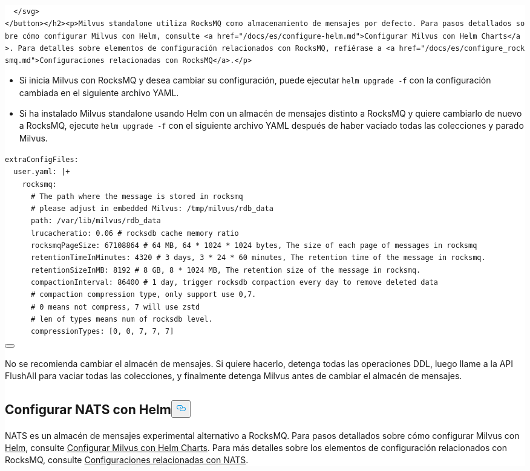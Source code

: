       </svg>
    </button></h2><p>Milvus standalone utiliza RocksMQ como almacenamiento de mensajes por defecto. Para pasos detallados sobre cómo configurar Milvus con Helm, consulte <a href="/docs/es/configure-helm.md">Configurar Milvus con Helm Charts</a>. Para detalles sobre elementos de configuración relacionados con RocksMQ, refiérase a <a href="/docs/es/configure_rocksmq.md">Configuraciones relacionadas con RocksMQ</a>.</p>
<ul>
<li><p>Si inicia Milvus con RocksMQ y desea cambiar su configuración, puede ejecutar <code translate="no">helm upgrade -f</code> con la configuración cambiada en el siguiente archivo YAML.</p></li>
<li><p>Si ha instalado Milvus standalone usando Helm con un almacén de mensajes distinto a RocksMQ y quiere cambiarlo de nuevo a RocksMQ, ejecute <code translate="no">helm upgrade -f</code> con el siguiente archivo YAML después de haber vaciado todas las colecciones y parado Milvus.</p></li>
</ul>
<pre><code translate="no" class="language-yaml">extraConfigFiles:
  user.yaml: |+
    rocksmq:
      <span class="hljs-comment"># The path where the message is stored in rocksmq</span>
      <span class="hljs-comment"># please adjust in embedded Milvus: /tmp/milvus/rdb_data</span>
      path: /var/lib/milvus/rdb_data
      lrucacheratio: <span class="hljs-number">0.06</span> <span class="hljs-comment"># rocksdb cache memory ratio</span>
      rocksmqPageSize: <span class="hljs-number">67108864</span> <span class="hljs-comment"># 64 MB, 64 * 1024 * 1024 bytes, The size of each page of messages in rocksmq</span>
      retentionTimeInMinutes: <span class="hljs-number">4320</span> <span class="hljs-comment"># 3 days, 3 * 24 * 60 minutes, The retention time of the message in rocksmq.</span>
      retentionSizeInMB: <span class="hljs-number">8192</span> <span class="hljs-comment"># 8 GB, 8 * 1024 MB, The retention size of the message in rocksmq.</span>
      compactionInterval: <span class="hljs-number">86400</span> <span class="hljs-comment"># 1 day, trigger rocksdb compaction every day to remove deleted data</span>
      <span class="hljs-comment"># compaction compression type, only support use 0,7.</span>
      <span class="hljs-comment"># 0 means not compress, 7 will use zstd</span>
      <span class="hljs-comment"># len of types means num of rocksdb level.</span>
      compressionTypes: [<span class="hljs-number">0</span>, <span class="hljs-number">0</span>, <span class="hljs-number">7</span>, <span class="hljs-number">7</span>, <span class="hljs-number">7</span>]    
<button class="copy-code-btn"></button></code></pre>
<div class="alert warning">
<p>No se recomienda cambiar el almacén de mensajes. Si quiere hacerlo, detenga todas las operaciones DDL, luego llame a la API FlushAll para vaciar todas las colecciones, y finalmente detenga Milvus antes de cambiar el almacén de mensajes.</p>
</div>
<h2 id="Configure-NATS-with-Helm" class="common-anchor-header">Configurar NATS con Helm<button data-href="#Configure-NATS-with-Helm" class="anchor-icon" translate="no">
      <svg translate="no"
        aria-hidden="true"
        focusable="false"
        height="20"
        version="1.1"
        viewBox="0 0 16 16"
        width="16"
      >
        <path
          fill="#0092E4"
          fill-rule="evenodd"
          d="M4 9h1v1H4c-1.5 0-3-1.69-3-3.5S2.55 3 4 3h4c1.45 0 3 1.69 3 3.5 0 1.41-.91 2.72-2 3.25V8.59c.58-.45 1-1.27 1-2.09C10 5.22 8.98 4 8 4H4c-.98 0-2 1.22-2 2.5S3 9 4 9zm9-3h-1v1h1c1 0 2 1.22 2 2.5S13.98 12 13 12H9c-.98 0-2-1.22-2-2.5 0-.83.42-1.64 1-2.09V6.25c-1.09.53-2 1.84-2 3.25C6 11.31 7.55 13 9 13h4c1.45 0 3-1.69 3-3.5S14.5 6 13 6z"
        ></path>
      </svg>
    </button></h2><p>NATS es un almacén de mensajes experimental alternativo a RocksMQ. Para pasos detallados sobre cómo configurar Milvus con <a href="/docs/es/configure-helm.md">Helm</a>, consulte <a href="/docs/es/configure-helm.md">Configurar Milvus con Helm Charts</a>. Para más detalles sobre los elementos de configuración relacionados con RocksMQ, consulte <a href="/docs/es/configure_natsmq.md">Configuraciones relacionadas con NATS</a>.</p>